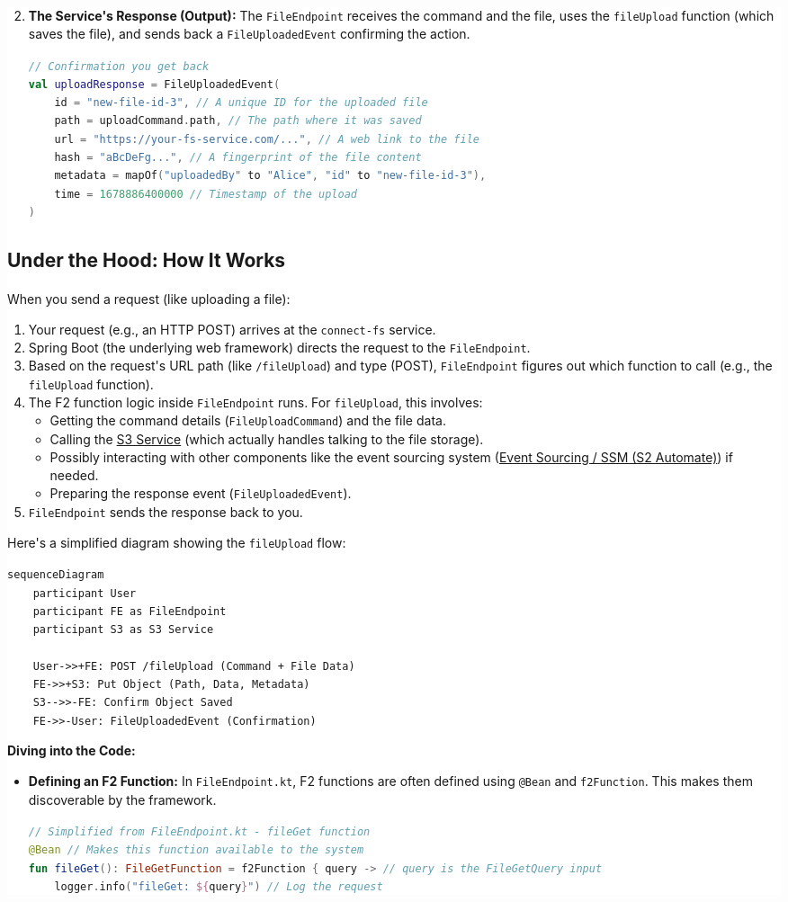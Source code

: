 2.  **The Service's Response (Output):** The `FileEndpoint` receives the command and the file, uses the `fileUpload` function (which saves the file), and sends back a `FileUploadedEvent` confirming the action.

    ```kotlin
    // Confirmation you get back
    val uploadResponse = FileUploadedEvent(
        id = "new-file-id-3", // A unique ID for the uploaded file
        path = uploadCommand.path, // The path where it was saved
        url = "https://your-fs-service.com/...", // A web link to the file
        hash = "aBcDeFg...", // A fingerprint of the file content
        metadata = mapOf("uploadedBy" to "Alice", "id" to "new-file-id-3"),
        time = 1678886400000 // Timestamp of the upload
    )
    ```

## Under the Hood: How It Works

When you send a request (like uploading a file):

1.  Your request (e.g., an HTTP POST) arrives at the `connect-fs` service.
2.  Spring Boot (the underlying web framework) directs the request to the `FileEndpoint`.
3.  Based on the request's URL path (like `/fileUpload`) and type (POST), `FileEndpoint` figures out which function to call (e.g., the `fileUpload` function).
4.  The F2 function logic inside `FileEndpoint` runs. For `fileUpload`, this involves:
    *   Getting the command details (`FileUploadCommand`) and the file data.
    *   Calling the [S3 Service](04_s3_service_.md) (which actually handles talking to the file storage).
    *   Possibly interacting with other components like the event sourcing system ([Event Sourcing / SSM (S2 Automate)](06_event_sourcing___ssm__s2_automate__.md)) if needed.
    *   Preparing the response event (`FileUploadedEvent`).
5.  `FileEndpoint` sends the response back to you.

Here's a simplified diagram showing the `fileUpload` flow:

```mermaid
sequenceDiagram
    participant User
    participant FE as FileEndpoint
    participant S3 as S3 Service

    User->>+FE: POST /fileUpload (Command + File Data)
    FE->>+S3: Put Object (Path, Data, Metadata)
    S3-->>-FE: Confirm Object Saved
    FE->>-User: FileUploadedEvent (Confirmation)
```

**Diving into the Code:**

*   **Defining an F2 Function:** In `FileEndpoint.kt`, F2 functions are often defined using `@Bean` and `f2Function`. This makes them discoverable by the framework.

    ```kotlin
    // Simplified from FileEndpoint.kt - fileGet function
    @Bean // Makes this function available to the system
    fun fileGet(): FileGetFunction = f2Function { query -> // query is the FileGetQuery input
        logger.info("fileGet: ${query}") // Log the request
